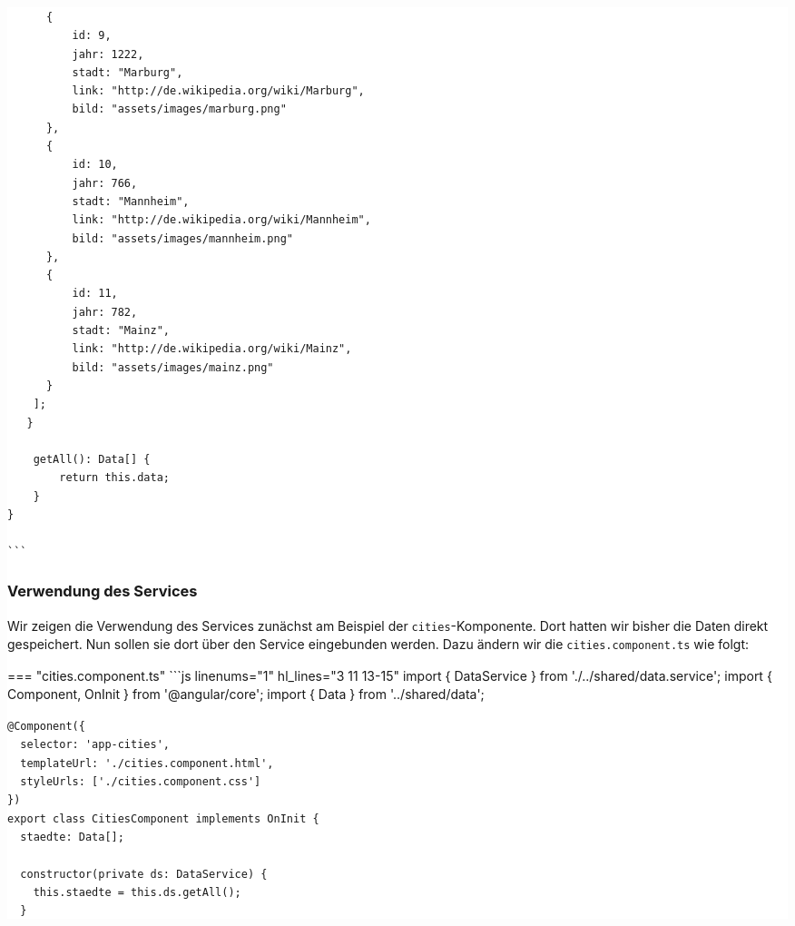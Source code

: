 	      {
	          id: 9,
	          jahr: 1222,
	          stadt: "Marburg",
	          link: "http://de.wikipedia.org/wiki/Marburg",
	          bild: "assets/images/marburg.png"
	      },
	      {
	          id: 10,
	          jahr: 766,
	          stadt: "Mannheim",
	          link: "http://de.wikipedia.org/wiki/Mannheim",
	          bild: "assets/images/mannheim.png"
	      },
	      {
	          id: 11,
	          jahr: 782,
	          stadt: "Mainz",
	          link: "http://de.wikipedia.org/wiki/Mainz",
	          bild: "assets/images/mainz.png"
	      }
	    ];
	   }

	   	getAll(): Data[] {
		    return this.data;
		}
	}

	```

### Verwendung des Services

Wir zeigen die Verwendung des Services zunächst am Beispiel der `cities`-Komponente. Dort hatten wir bisher die Daten direkt gespeichert. Nun sollen sie dort über den Service eingebunden werden. Dazu ändern wir die `cities.component.ts` wie folgt:

=== "cities.component.ts"
	```js linenums="1" hl_lines="3 11 13-15"
	import { DataService } from './../shared/data.service';
	import { Component, OnInit } from '@angular/core';
	import { Data } from '../shared/data';

	@Component({
	  selector: 'app-cities',
	  templateUrl: './cities.component.html',
	  styleUrls: ['./cities.component.css']
	})
	export class CitiesComponent implements OnInit {
	  staedte: Data[];

	  constructor(private ds: DataService) {
	    this.staedte = this.ds.getAll();
	  }
